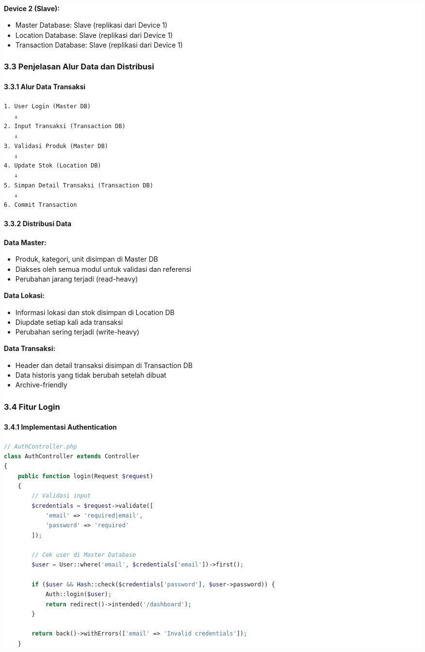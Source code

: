**Device 2 (Slave):**
- Master Database: Slave (replikasi dari Device 1)
- Location Database: Slave (replikasi dari Device 1)
- Transaction Database: Slave (replikasi dari Device 1)

### 3.3 Penjelasan Alur Data dan Distribusi

#### 3.3.1 Alur Data Transaksi

```
1. User Login (Master DB)
   ↓
2. Input Transaksi (Transaction DB)
   ↓
3. Validasi Produk (Master DB)
   ↓
4. Update Stok (Location DB)
   ↓
5. Simpan Detail Transaksi (Transaction DB)
   ↓
6. Commit Transaction
```

#### 3.3.2 Distribusi Data

**Data Master:**
- Produk, kategori, unit disimpan di Master DB
- Diakses oleh semua modul untuk validasi dan referensi
- Perubahan jarang terjadi (read-heavy)

**Data Lokasi:**
- Informasi lokasi dan stok disimpan di Location DB
- Diupdate setiap kali ada transaksi
- Perubahan sering terjadi (write-heavy)

**Data Transaksi:**
- Header dan detail transaksi disimpan di Transaction DB
- Data historis yang tidak berubah setelah dibuat
- Archive-friendly

### 3.4 Fitur Login

#### 3.4.1 Implementasi Authentication

```php
// AuthController.php
class AuthController extends Controller
{
    public function login(Request $request)
    {
        // Validasi input
        $credentials = $request->validate([
            'email' => 'required|email',
            'password' => 'required'
        ]);

        // Cek user di Master Database
        $user = User::where('email', $credentials['email'])->first();
        
        if ($user && Hash::check($credentials['password'], $user->password)) {
            Auth::login($user);
            return redirect()->intended('/dashboard');
        }
        
        return back()->withErrors(['email' => 'Invalid credentials']);
    }
```